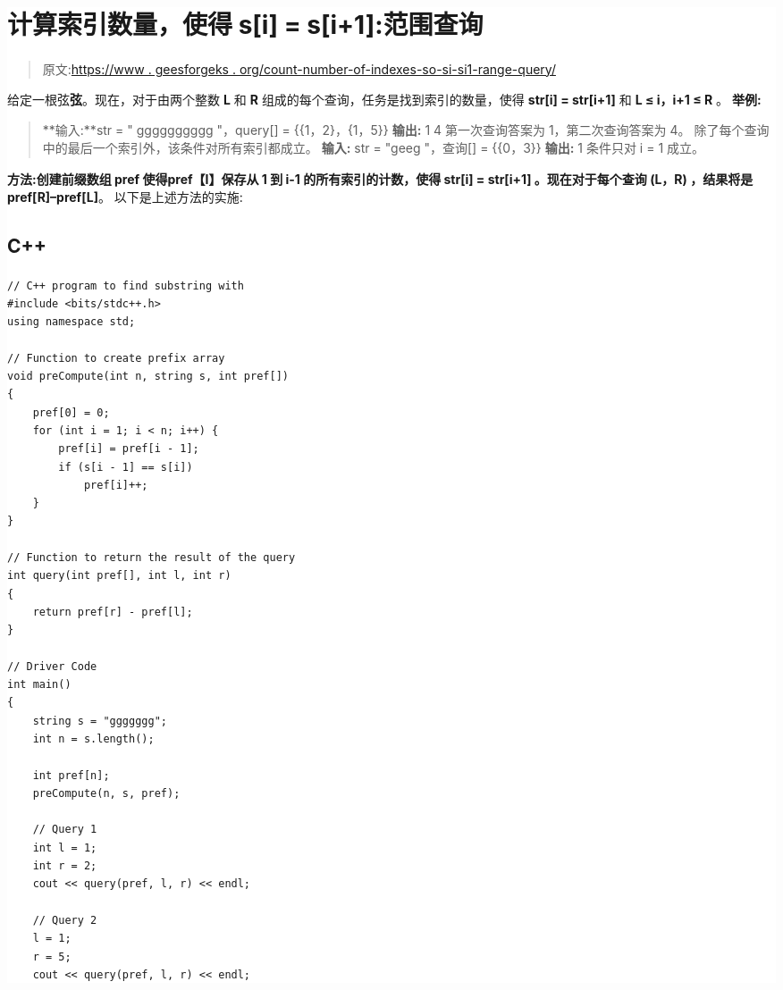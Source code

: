 # 计算索引数量，使得 s[i] = s[i+1]:范围查询

> 原文:[https://www . geesforgeks . org/count-number-of-indexes-so-si-si1-range-query/](https://www.geeksforgeeks.org/count-number-of-indices-such-that-si-si1-range-queries/)

给定一根弦**弦**。现在，对于由两个整数 **L** 和 **R** 组成的每个查询，任务是找到索引的数量，使得 **str[i] = str[i+1]** 和 **L ≤ i，i+1 ≤ R** 。
**举例:**

> **输入:**str = " gggggggggg "，query[] = {{1，2}，{1，5}}
> **输出:** 1 4
> 第一次查询答案为 1，第二次查询答案为 4。
> 除了每个查询中的最后一个索引外，该条件对所有索引都成立。
> **输入:** str = "geeg "，查询[] = {{0，3}}
> **输出:** 1
> 条件只对 i = 1 成立。

**方法:**创建前缀数组 **pref** 使得**pref【I】**保存从 **1** 到 **i-1** 的所有索引的计数，使得 **str[i] = str[i+1]** 。现在对于每个查询 **(L，R)** ，结果将是**pref[R]–pref[L]**。
以下是上述方法的实施:

## C++

```
// C++ program to find substring with 
#include <bits/stdc++.h>
using namespace std;

// Function to create prefix array
void preCompute(int n, string s, int pref[])
{
    pref[0] = 0;
    for (int i = 1; i < n; i++) {
        pref[i] = pref[i - 1];
        if (s[i - 1] == s[i])
            pref[i]++;
    }
}

// Function to return the result of the query
int query(int pref[], int l, int r)
{
    return pref[r] - pref[l];
}

// Driver Code
int main()
{
    string s = "ggggggg";
    int n = s.length();

    int pref[n];
    preCompute(n, s, pref);

    // Query 1
    int l = 1;
    int r = 2;
    cout << query(pref, l, r) << endl;

    // Query 2
    l = 1;
    r = 5;
    cout << query(pref, l, r) << endl;

```